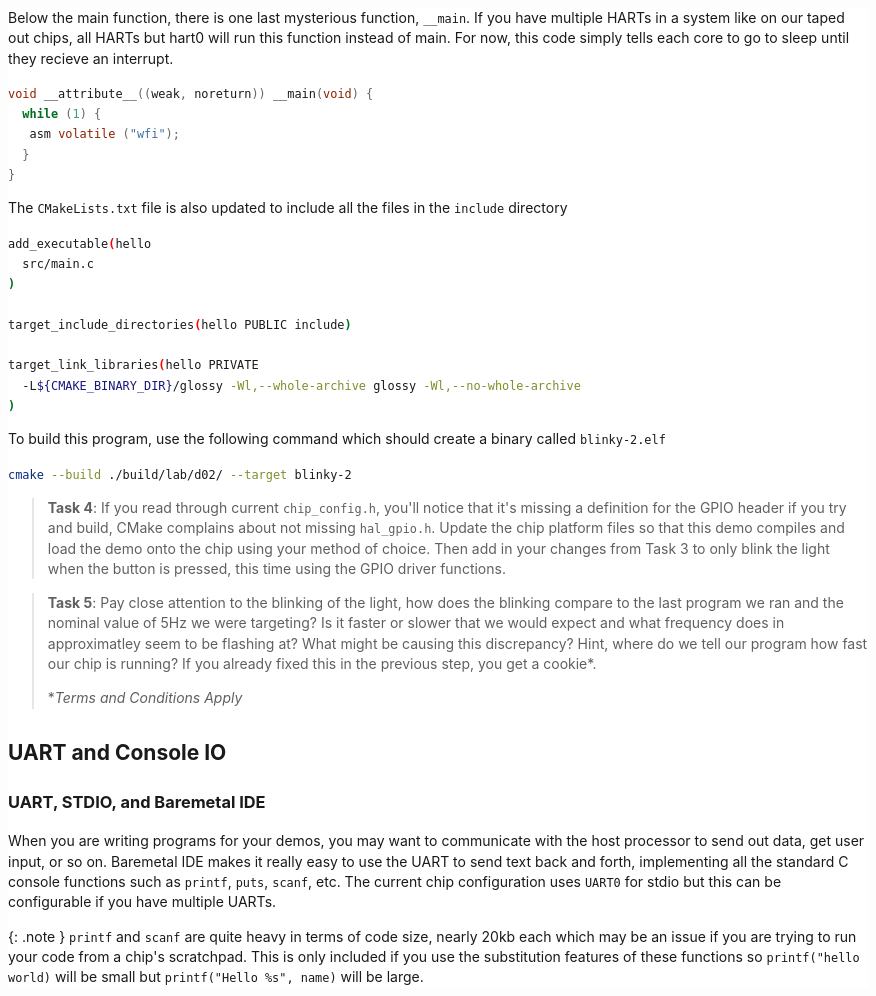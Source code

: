 Below the main function, there is one last mysterious function, `__main`. If you have multiple HARTs in a system like on our taped out chips, all HARTs but hart0 will run this function instead of main. For now, this code simply tells each core to go to sleep until they recieve an interrupt.
``` c
void __attribute__((weak, noreturn)) __main(void) {
  while (1) {
   asm volatile ("wfi");
  }
}
```

The `CMakeLists.txt` file is also updated to include all the files in the `include` directory
``` bash
add_executable(hello
  src/main.c
)

target_include_directories(hello PUBLIC include)

target_link_libraries(hello PRIVATE 
  -L${CMAKE_BINARY_DIR}/glossy -Wl,--whole-archive glossy -Wl,--no-whole-archive
)
```

To build this program, use the following command which should create a binary called `blinky-2.elf`
``` bash
cmake --build ./build/lab/d02/ --target blinky-2
```
> **Task 4**: If you read through current `chip_config.h`, you'll notice that it's missing a definition for the GPIO header if you try and build, CMake complains about not missing `hal_gpio.h`. Update the chip platform files so that this demo compiles and load the demo onto the chip using your method of choice. Then add in your changes from Task 3 to only blink the light when the button is pressed, this time using the GPIO driver functions.

> **Task 5**: Pay close attention to the blinking of the light, how does the blinking compare to the last program we ran and the nominal value of 5Hz we were targeting? Is it faster or slower that we would expect and what frequency does in approximatley seem to be flashing at? What might be causing this discrepancy? Hint, where do we tell our program how fast our chip is running? If you already fixed this in the previous step, you get a cookie*.
>
>**Terms and Conditions Apply*

## UART and Console IO
### UART, STDIO, and Baremetal IDE
When you are writing programs for your demos, you may want to communicate with the host processor to send out data, get user input, or so on. Baremetal IDE makes it really easy to use the UART to send text back and forth, implementing all the standard C console functions such as `printf`, `puts`, `scanf`, etc. The current chip configuration uses `UART0` for stdio but this can be configurable if you have multiple UARTs.

{: .note }
`printf` and `scanf` are quite heavy in terms of code size, nearly 20kb each which may be an issue if you are trying to run your code from a chip's scratchpad. This is only included if you use the substitution features of these functions so `printf("hello world)` will be small but `printf("Hello %s", name)` will be large.

